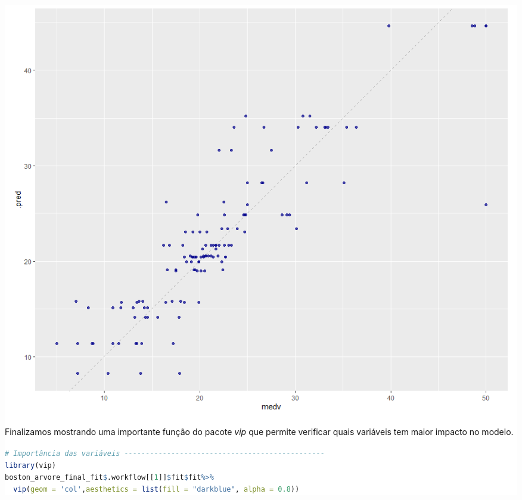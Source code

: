 ![](tunando_arvores_files/figure-gfm/unnamed-chunk-10-1.png)

Finalizamos mostrando uma importante função do pacote *vip* que permite
verificar quais variáveis tem maior impacto no modelo.

``` r
# Importância das variáveis -----------------------------------------------
library(vip)
boston_arvore_final_fit$.workflow[[1]]$fit$fit%>%
  vip(geom = 'col',aesthetics = list(fill = "darkblue", alpha = 0.8))
```
